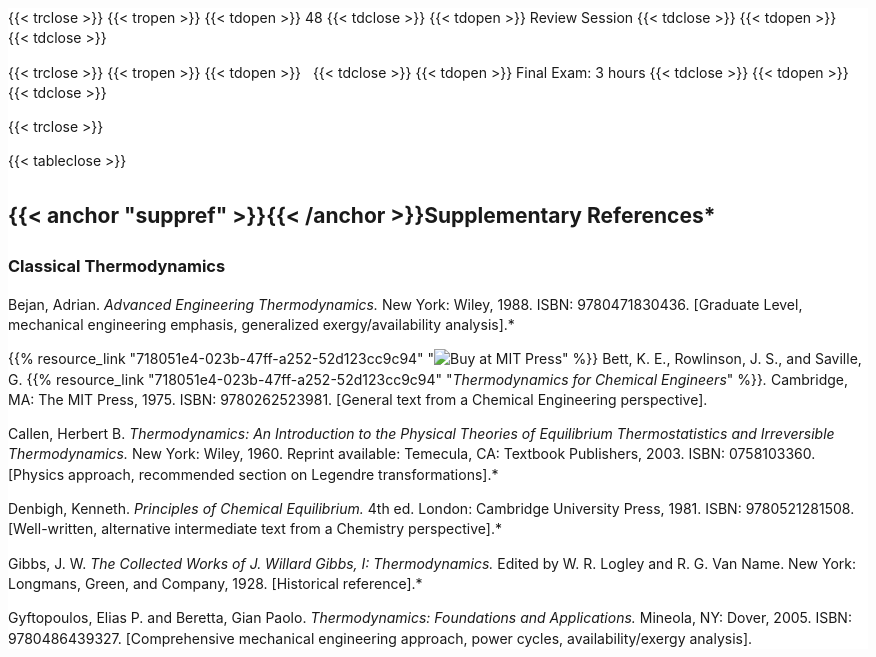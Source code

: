 {{< trclose >}}
{{< tropen >}}
{{< tdopen >}}
48
{{< tdclose >}}
{{< tdopen >}}
Review Session
{{< tdclose >}}
{{< tdopen >}}
 
{{< tdclose >}}

{{< trclose >}}
{{< tropen >}}
{{< tdopen >}}
 
{{< tdclose >}}
{{< tdopen >}}
Final Exam: 3 hours
{{< tdclose >}}
{{< tdopen >}}
 
{{< tdclose >}}

{{< trclose >}}

{{< tableclose >}}

{{< anchor "suppref" >}}{{< /anchor >}}Supplementary References\*
-----------------------------------------------------------------

### Classical Thermodynamics

Bejan, Adrian. _Advanced Engineering Thermodynamics._ New York: Wiley, 1988. ISBN: 9780471830436. \[Graduate Level, mechanical engineering emphasis, generalized exergy/availability analysis\].\*

{{% resource_link "718051e4-023b-47ff-a252-52d123cc9c94" "![Buy at MIT Press](/images/mp_logo.gif)" %}} Bett, K. E., Rowlinson, J. S., and Saville, G. {{% resource_link "718051e4-023b-47ff-a252-52d123cc9c94" "_Thermodynamics for Chemical Engineers_" %}}_._ Cambridge, MA: The MIT Press, 1975. ISBN: 9780262523981. \[General text from a Chemical Engineering perspective\].

Callen, Herbert B. _Thermodynamics: An Introduction to the Physical Theories of Equilibrium Thermostatistics and Irreversible Thermodynamics._ New York: Wiley, 1960. Reprint available: Temecula, CA: Textbook Publishers, 2003. ISBN: 0758103360. \[Physics approach, recommended section on Legendre transformations\].\*

Denbigh, Kenneth. _Principles of Chemical Equilibrium._ 4th ed. London: Cambridge University Press, 1981. ISBN: 9780521281508. \[Well-written, alternative intermediate text from a Chemistry perspective\].\*

Gibbs, J. W. _The Collected Works of J. Willard Gibbs, I: Thermodynamics._ Edited by W. R. Logley and R. G. Van Name. New York: Longmans, Green, and Company, 1928. \[Historical reference\].\*

Gyftopoulos, Elias P. and Beretta, Gian Paolo. _Thermodynamics: Foundations and Applications._ Mineola, NY: Dover, 2005. ISBN: 9780486439327. \[Comprehensive mechanical engineering approach, power cycles, availability/exergy analysis\].
